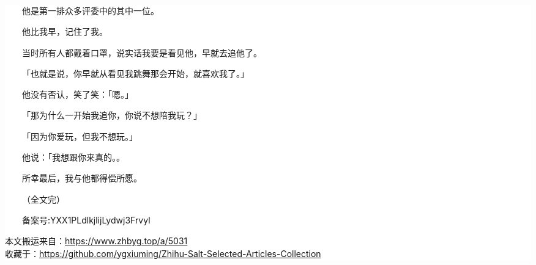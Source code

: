 &emsp;&emsp;他是第一排众多评委中的其中一位。  
  
&emsp;&emsp;他比我早，记住了我。  
  
&emsp;&emsp;当时所有人都戴着口罩，说实话我要是看见他，早就去追他了。  
  
&emsp;&emsp;「也就是说，你早就从看见我跳舞那会开始，就喜欢我了。」  
  
&emsp;&emsp;他没有否认，笑了笑：「嗯。」  
  
&emsp;&emsp;「那为什么一开始我追你，你说不想陪我玩？」  
  
&emsp;&emsp;「因为你爱玩，但我不想玩。」  
  
&emsp;&emsp;他说：「我想跟你来真的。。  
  
&emsp;&emsp;所幸最后，我与他都得偿所愿。  
  
&emsp;&emsp;（全文完）  
  
&emsp;&emsp;备案号:YXX1PLdlkjlijLydwj3Frvyl  
  
本文搬运来自：https://www.zhbyg.top/a/5031  
 收藏于：https://github.com/ygxiuming/Zhihu-Salt-Selected-Articles-Collection